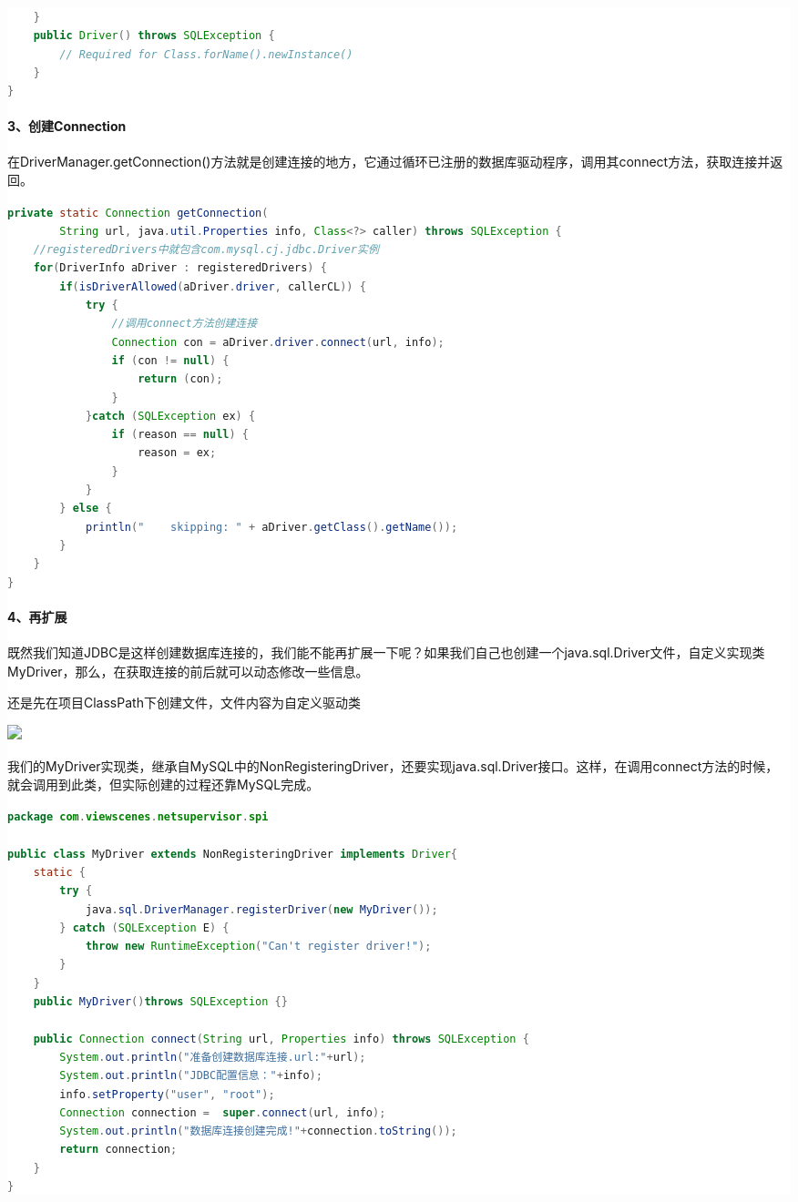 ```java
    }
    public Driver() throws SQLException {
        // Required for Class.forName().newInstance()
    }
}
```
#### 3、创建Connection
在DriverManager.getConnection()方法就是创建连接的地方，它通过循环已注册的数据库驱动程序，调用其connect方法，获取连接并返回。
```java
private static Connection getConnection(
        String url, java.util.Properties info, Class<?> caller) throws SQLException {   
    //registeredDrivers中就包含com.mysql.cj.jdbc.Driver实例
    for(DriverInfo aDriver : registeredDrivers) {
        if(isDriverAllowed(aDriver.driver, callerCL)) {
            try {
                //调用connect方法创建连接
                Connection con = aDriver.driver.connect(url, info);
                if (con != null) {
                    return (con);
                }
            }catch (SQLException ex) {
                if (reason == null) {
                    reason = ex;
                }
            }
        } else {
            println("    skipping: " + aDriver.getClass().getName());
        }
    }
}
```
#### 4、再扩展
既然我们知道JDBC是这样创建数据库连接的，我们能不能再扩展一下呢？如果我们自己也创建一个java.sql.Driver文件，自定义实现类MyDriver，那么，在获取连接的前后就可以动态修改一些信息。

还是先在项目ClassPath下创建文件，文件内容为自定义驱动类

![]({{assets_base_url}}/images/blog/20200920-DriverClass.jpg)


我们的MyDriver实现类，继承自MySQL中的NonRegisteringDriver，还要实现java.sql.Driver接口。这样，在调用connect方法的时候，就会调用到此类，但实际创建的过程还靠MySQL完成。
```java
package com.viewscenes.netsupervisor.spi

public class MyDriver extends NonRegisteringDriver implements Driver{
    static {
        try {
            java.sql.DriverManager.registerDriver(new MyDriver());
        } catch (SQLException E) {
            throw new RuntimeException("Can't register driver!");
        }
    }
    public MyDriver()throws SQLException {}
    
    public Connection connect(String url, Properties info) throws SQLException {
        System.out.println("准备创建数据库连接.url:"+url);
        System.out.println("JDBC配置信息："+info);
        info.setProperty("user", "root");
        Connection connection =  super.connect(url, info);
        System.out.println("数据库连接创建完成!"+connection.toString());
        return connection;
    }
}
```